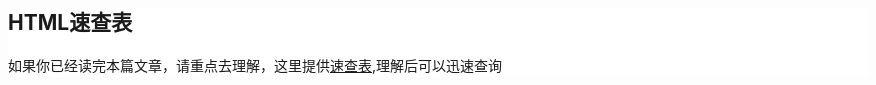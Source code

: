 ## HTML速查表
如果你已经读完本篇文章，请重点去理解，这里提供[速查表](http://www.runoob.com/html/html-quicklist.html),理解后可以迅速查询





















